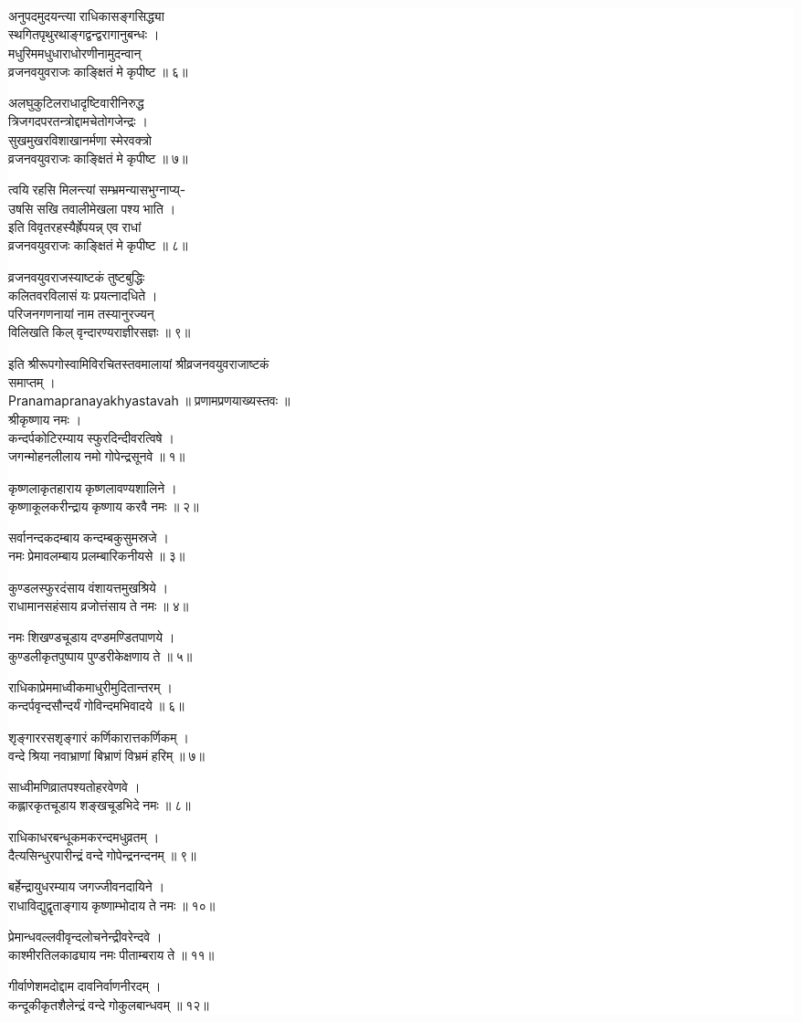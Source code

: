 अनुपदमुदयन्त्या राधिकासङ्गसिद्ध्या  
     स्थगितपृथुरथाङ्गद्वन्द्वरागानुबन्धः ।  
मधुरिममधुधाराधोरणीनामुदन्वान्  
     व्रजनवयुवराजः काङ्क्षितं मे कृपीष्ट ॥ ६॥  
  
अलघुकुटिलराधादृष्टिवारीनिरुद्ध  
     त्रिजगदपरतन्त्रोद्दामचेतोगजेन्द्रः ।  
सुखमुखरविशाखानर्मणा स्मेरवक्त्रो  
     व्रजनवयुवराजः काङ्क्षितं मे कृपीष्ट ॥ ७॥  
  
त्वयि रहसि मिलन्त्यां सम्भ्रमन्यासभुग्नाप्य्-  
     उषसि सखि तवालीमेखला पश्य भाति ।  
इति विवृतरहस्यैर्ह्रेपयन्न् एव राधां  
     व्रजनवयुवराजः काङ्क्षितं मे कृपीष्ट ॥ ८॥  
  
व्रजनवयुवराजस्याष्टकं तुष्टबुद्धिः  
     कलितवरविलासं यः प्रयत्नादधिते ।  
परिजनगणनायां नाम तस्यानुरज्यन्  
     विलिखति किल् वृन्दारण्यराज्ञीरसज्ञः ॥ ९॥  
  
इति श्रीरूपगोस्वामिविरचितस्तवमालायां श्रीव्रजनवयुवराजाष्टकं  
समाप्तम् ।  
Pranamapranayakhyastavah  ॥ प्रणामप्रणयाख्यस्तवः ॥  
श्रीकृष्णाय नमः ।  
कन्दर्पकोटिरम्याय स्फुरदिन्दीवरत्विषे ।  
जगन्मोहनलीलाय नमो गोपेन्द्रसूनवे ॥ १॥  
  
कृष्णलाकृतहाराय कृष्णलावण्यशालिने ।  
कृष्णाकूलकरीन्द्राय कृष्णाय करवै नमः ॥ २॥  
  
सर्वानन्दकदम्बाय कन्दम्बकुसुमस्रजे ।  
नमः प्रेमावलम्बाय प्रलम्बारिकनीयसे ॥ ३॥  
  
कुण्डलस्फुरदंसाय वंशायत्तमुखश्रिये ।  
राधामानसहंसाय व्रजोत्तंसाय ते नमः ॥ ४॥  
  
नमः शिखण्डचूडाय दण्डमण्डितपाणये ।  
कुण्डलीकृतपुष्पाय पुण्डरीकेक्षणाय ते ॥ ५॥  
  
राधिकाप्रेममाध्वीकमाधुरीमुदितान्तरम् ।  
कन्दर्पवृन्दसौन्दर्यं गोविन्दमभिवादये ॥ ६॥  
  
शृङ्गाररसशृङ्गारं कर्णिकारात्तकर्णिकम् ।  
वन्दे श्रिया नवाभ्राणां बिभ्राणं विभ्रमं हरिम् ॥ ७॥  
  
साध्वीमणिव्रातपश्यतोहरवेणवे ।  
कह्लारकृतचूडाय शङ्खचूडभिदे नमः ॥ ८॥  
  
राधिकाधरबन्धूकमकरन्दमधुव्रतम् ।  
दैत्यसिन्धुरपारीन्द्रं वन्दे गोपेन्द्रनन्दनम् ॥ ९॥  
  
बर्हेन्द्रायुधरम्याय जगज्जीवनदायिने ।  
राधाविद्युद्वृताङ्गाय कृष्णाम्भोदाय ते नमः ॥ १०॥  
  
प्रेमान्धवल्लवीवृन्दलोचनेन्द्रीवरेन्दवे ।  
काश्मीरतिलकाढ्याय नमः पीताम्बराय ते ॥ ११॥  
  
गीर्वाणेशमदोद्दाम दावनिर्वाणनीरदम् ।  
कन्दूकीकृतशैलेन्द्रं वन्दे गोकुलबान्धवम् ॥ १२॥  
  